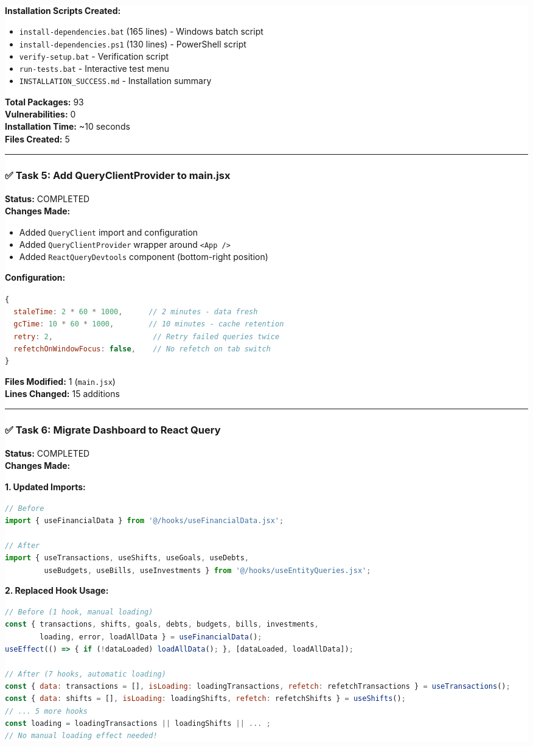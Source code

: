 **Installation Scripts Created:**
- `install-dependencies.bat` (165 lines) - Windows batch script
- `install-dependencies.ps1` (130 lines) - PowerShell script
- `verify-setup.bat` - Verification script
- `run-tests.bat` - Interactive test menu
- `INSTALLATION_SUCCESS.md` - Installation summary

**Total Packages:** 93  
**Vulnerabilities:** 0  
**Installation Time:** ~10 seconds  
**Files Created:** 5  

---

### ✅ Task 5: Add QueryClientProvider to main.jsx
**Status:** COMPLETED  
**Changes Made:**
- Added `QueryClient` import and configuration
- Added `QueryClientProvider` wrapper around `<App />`
- Added `ReactQueryDevtools` component (bottom-right position)

**Configuration:**
```javascript
{
  staleTime: 2 * 60 * 1000,      // 2 minutes - data fresh
  gcTime: 10 * 60 * 1000,        // 10 minutes - cache retention
  retry: 2,                       // Retry failed queries twice
  refetchOnWindowFocus: false,    // No refetch on tab switch
}
```

**Files Modified:** 1 (`main.jsx`)  
**Lines Changed:** 15 additions  

---

### ✅ Task 6: Migrate Dashboard to React Query
**Status:** COMPLETED  
**Changes Made:**

**1. Updated Imports:**
```javascript
// Before
import { useFinancialData } from '@/hooks/useFinancialData.jsx';

// After
import { useTransactions, useShifts, useGoals, useDebts, 
         useBudgets, useBills, useInvestments } from '@/hooks/useEntityQueries.jsx';
```

**2. Replaced Hook Usage:**
```javascript
// Before (1 hook, manual loading)
const { transactions, shifts, goals, debts, budgets, bills, investments, 
        loading, error, loadAllData } = useFinancialData();
useEffect(() => { if (!dataLoaded) loadAllData(); }, [dataLoaded, loadAllData]);

// After (7 hooks, automatic loading)
const { data: transactions = [], isLoading: loadingTransactions, refetch: refetchTransactions } = useTransactions();
const { data: shifts = [], isLoading: loadingShifts, refetch: refetchShifts } = useShifts();
// ... 5 more hooks
const loading = loadingTransactions || loadingShifts || ... ;
// No manual loading effect needed!
```
